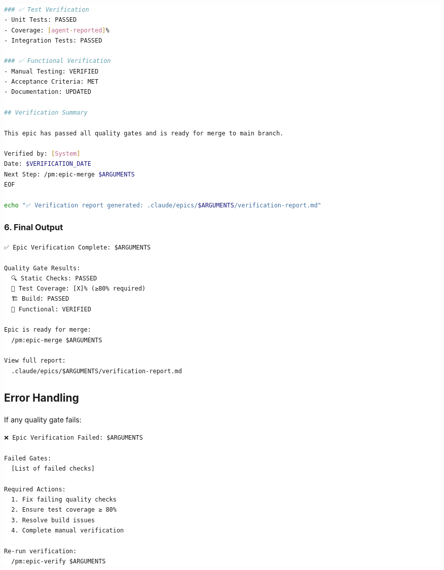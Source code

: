 ```bash
### ✅ Test Verification  
- Unit Tests: PASSED
- Coverage: [agent-reported]%
- Integration Tests: PASSED

### ✅ Functional Verification
- Manual Testing: VERIFIED
- Acceptance Criteria: MET
- Documentation: UPDATED

## Verification Summary

This epic has passed all quality gates and is ready for merge to main branch.

Verified by: [System]
Date: $VERIFICATION_DATE
Next Step: /pm:epic-merge $ARGUMENTS
EOF

echo "✅ Verification report generated: .claude/epics/$ARGUMENTS/verification-report.md"
```

### 6. Final Output

```
✅ Epic Verification Complete: $ARGUMENTS

Quality Gate Results:
  🔍 Static Checks: PASSED
  🧪 Test Coverage: [X]% (≥80% required)
  🏗️ Build: PASSED
  🎯 Functional: VERIFIED

Epic is ready for merge:
  /pm:epic-merge $ARGUMENTS

View full report:
  .claude/epics/$ARGUMENTS/verification-report.md
```

## Error Handling

If any quality gate fails:
```
❌ Epic Verification Failed: $ARGUMENTS

Failed Gates:
  [List of failed checks]

Required Actions:
  1. Fix failing quality checks
  2. Ensure test coverage ≥ 80%
  3. Resolve build issues
  4. Complete manual verification

Re-run verification:
  /pm:epic-verify $ARGUMENTS
```
